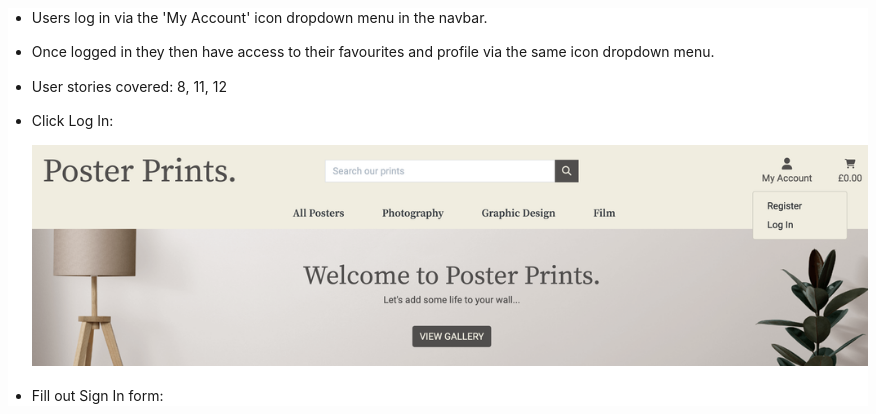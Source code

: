 - Users log in via the 'My Account' icon dropdown menu in the navbar.
- Once logged in they then have access to their favourites and profile via the same icon dropdown menu.
- User stories covered:  8, 11, 12

- Click Log In:

  ![Email Confirmed](documentation/features/login-logout/login.png)  

- Fill out Sign In form:
